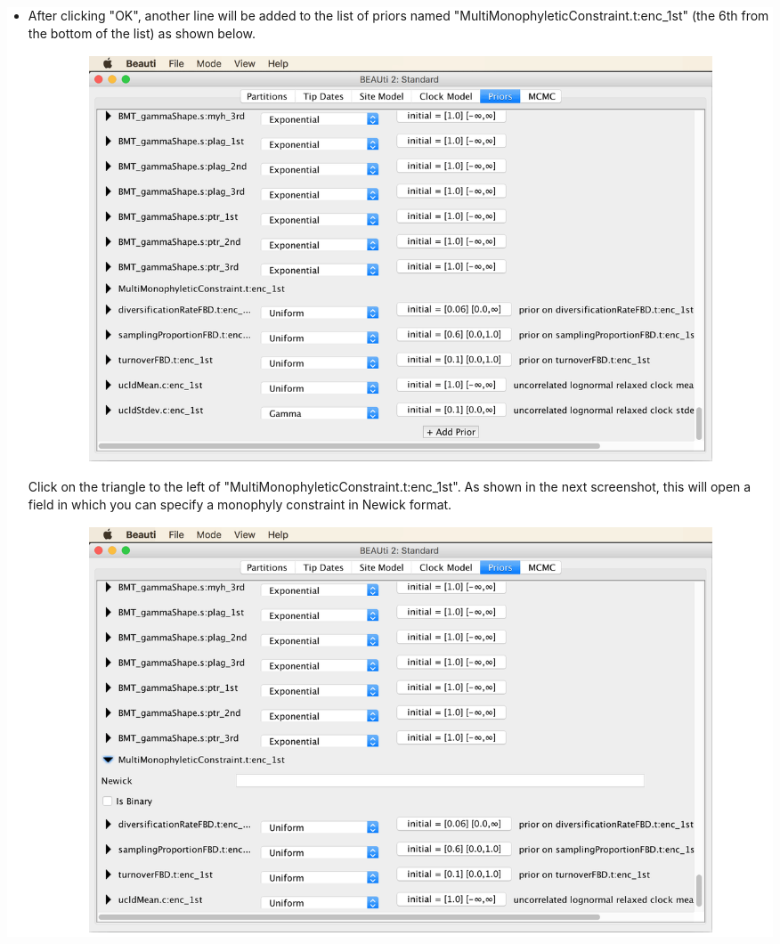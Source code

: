 * After clicking "OK", another line will be added to the list of priors named "MultiMonophyleticConstraint.t:enc\_1st" (the 6th from the bottom of the list) as shown below.<p align="center"><img src="img/beauti46.png" alt="BEAUti" width="700"></p>Click on the triangle to the left of "MultiMonophyleticConstraint.t:enc\_1st". As shown in the next screenshot, this will open a field in which you can specify a monophyly constraint in Newick format.<p align="center"><img src="img/beauti47.png" alt="BEAUti" width="700"></p>

